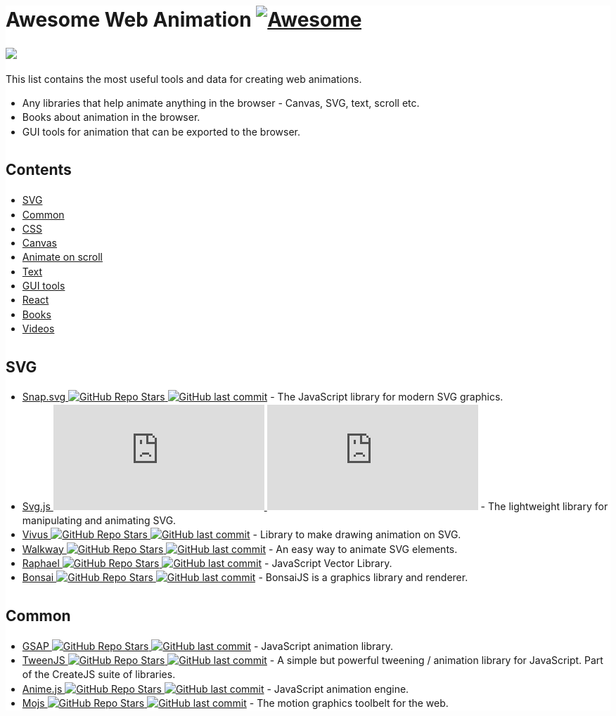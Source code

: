 # Awesome Web Animation [![Awesome](https://awesome.re/badge.svg)](https://github.com/sindresorhus/awesome)

<a href="https://awesome-web-animation.netlify.com">
  <img src="https://github.com/sergey-pimenov/awesome-web-animation/raw/master/readme_assets/header.png">
</a>

This list contains the most useful tools and data for creating web animations.
* Any libraries that help animate anything in the browser - Canvas, SVG, text, scroll etc.
* Books about animation in the browser.
* GUI tools for animation that can be exported to the browser.

## Contents
- [SVG](#svg)
- [Common](#common)
- [CSS](#css)
- [Canvas](#canvas)
- [Animate on scroll](#animate-on-scroll)
- [Text](#text)
- [GUI tools](#gui-tools)
- [React](#react)
- [Books](#books)
- [Videos](#videos)

## SVG

- [Snap.svg ![GitHub Repo Stars](https://img.shields.io/github/stars/adobe-webplatform/Snap.svg) ![GitHub last commit](https://img.shields.io/github/last-commit/adobe-webplatform/Snap.svg)](https://github.com/adobe-webplatform/Snap.svg) - The JavaScript library for modern SVG graphics.
- [Svg.js ![GitHub Repo Stars](https://img.shields.io/github/stars/svgdotjs/svg.js) ![GitHub last commit](https://img.shields.io/github/last-commit/svgdotjs/svg.js)](https://github.com/svgdotjs/svg.js) - The lightweight library for manipulating and animating SVG.
- [Vivus ![GitHub Repo Stars](https://img.shields.io/github/stars/maxwellito/vivus) ![GitHub last commit](https://img.shields.io/github/last-commit/maxwellito/vivus)](https://github.com/maxwellito/vivus) - Library to make drawing animation on SVG.
- [Walkway ![GitHub Repo Stars](https://img.shields.io/github/stars/ConnorAtherton/walkway) ![GitHub last commit](https://img.shields.io/github/last-commit/ConnorAtherton/walkway)](https://github.com/ConnorAtherton/walkway) - An easy way to animate SVG elements.
- [Raphael ![GitHub Repo Stars](https://img.shields.io/github/stars/DmitryBaranovskiy/raphael) ![GitHub last commit](https://img.shields.io/github/last-commit/DmitryBaranovskiy/raphael)](https://github.com/DmitryBaranovskiy/raphael) - JavaScript Vector Library.
- [Bonsai ![GitHub Repo Stars](https://img.shields.io/github/stars/uxebu/bonsai) ![GitHub last commit](https://img.shields.io/github/last-commit/uxebu/bonsai)](https://github.com/uxebu/bonsai) - BonsaiJS is a graphics library and renderer.

## Common

- [GSAP ![GitHub Repo Stars](https://img.shields.io/github/stars/greensock/GSAP) ![GitHub last commit](https://img.shields.io/github/last-commit/greensock/GSAP)](https://github.com/greensock/GSAP) - JavaScript animation library.
- [TweenJS ![GitHub Repo Stars](https://img.shields.io/github/stars/CreateJS/TweenJS) ![GitHub last commit](https://img.shields.io/github/last-commit/CreateJS/TweenJS)](https://github.com/CreateJS/TweenJS) - A simple but powerful tweening / animation library for JavaScript. Part of the CreateJS suite of libraries.
- [Anime.js ![GitHub Repo Stars](https://img.shields.io/github/stars/juliangarnier/anime) ![GitHub last commit](https://img.shields.io/github/last-commit/juliangarnier/anime)](https://github.com/juliangarnier/anime) - JavaScript animation engine.
- [Mojs ![GitHub Repo Stars](https://img.shields.io/github/stars/mojs/mojs) ![GitHub last commit](https://img.shields.io/github/last-commit/mojs/mojs)](https://github.com/mojs/mojs) - The motion graphics toolbelt for the web.